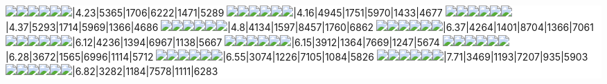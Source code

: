 ![](/item/3036.png)![](/item/6333.png)![](/item/6692.png)![](/item/3071.png)![](/item/3072.png)![](/item/6695.png)|4.23|5365|1706|6222|1471|5289
![](/item/3036.png)![](/item/6333.png)![](/item/6692.png)![](/item/3026.png)![](/item/3087.png)![](/item/3095.png)|4.16|4945|1751|5970|1433|4677
![](/item/3036.png)![](/item/6333.png)![](/item/6692.png)![](/item/3004.png)![](/item/3026.png)![](/item/6695.png)|4.37|5293|1714|5969|1366|4686
![](/item/3748.png)![](/item/3026.png)![](/item/3036.png)![](/item/6692.png)![](/item/3091.png)![](/item/6333.png)|4.8|4134|1597|8457|1760|6862
![](/item/3036.png)![](/item/6333.png)![](/item/6692.png)![](/item/3026.png)![](/item/3161.png)![](/item/6035.png)|6.37|4264|1401|8704|1366|7061
![](/item/3036.png)![](/item/6333.png)![](/item/6692.png)![](/item/3026.png)![](/item/3071.png)![](/item/6609.png)|6.12|4236|1394|6967|1138|5667
![](/item/3026.png)![](/item/3036.png)![](/item/6631.png)![](/item/3072.png)![](/item/3748.png)![](/item/6333.png)|6.15|3912|1364|7669|1247|5674
![](/item/3748.png)![](/item/3026.png)![](/item/3036.png)![](/item/3814.png)![](/item/6333.png)![](/item/6671.png)|6.28|3672|1565|6996|1114|5712
![](/item/3071.png)![](/item/6333.png)![](/item/3748.png)![](/item/3026.png)![](/item/3036.png)![](/item/3085.png)|6.55|3074|1226|7105|1084|5826
![](/item/3026.png)![](/item/3036.png)![](/item/6631.png)![](/item/3181.png)![](/item/6333.png)![](/item/6609.png)|7.71|3469|1193|7207|935|5903
![](/item/3071.png)![](/item/6333.png)![](/item/3748.png)![](/item/3036.png)![](/item/3078.png)![](/item/3026.png)|6.82|3282|1184|7578|1111|6283




























































